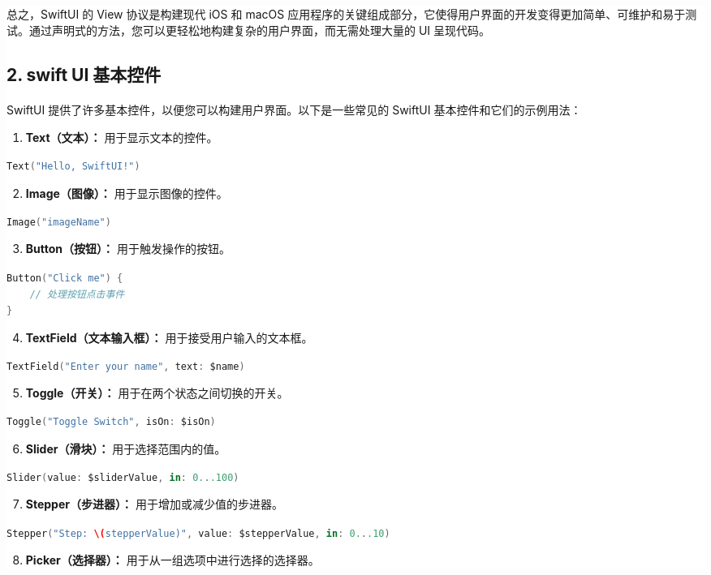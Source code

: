 总之，SwiftUI 的 View 协议是构建现代 iOS 和 macOS 应用程序的关键组成部分，它使得用户界面的开发变得更加简单、可维护和易于测试。通过声明式的方法，您可以更轻松地构建复杂的用户界面，而无需处理大量的 UI 呈现代码。




## 2. swift UI 基本控件

SwiftUI 提供了许多基本控件，以便您可以构建用户界面。以下是一些常见的 SwiftUI 基本控件和它们的示例用法：

1. **Text（文本）：** 
用于显示文本的控件。

```swift
Text("Hello, SwiftUI!")
```

2. **Image（图像）：**
 用于显示图像的控件。

```swift
Image("imageName")
```

3. **Button（按钮）：** 
用于触发操作的按钮。

```swift
Button("Click me") {
    // 处理按钮点击事件
}
```

4. **TextField（文本输入框）：** 
用于接受用户输入的文本框。

```swift
TextField("Enter your name", text: $name)
```

5. **Toggle（开关）：**
 用于在两个状态之间切换的开关。

```swift
Toggle("Toggle Switch", isOn: $isOn)
```

6. **Slider（滑块）：** 
用于选择范围内的值。

```swift
Slider(value: $sliderValue, in: 0...100)
```

7. **Stepper（步进器）：** 
用于增加或减少值的步进器。

```swift
Stepper("Step: \(stepperValue)", value: $stepperValue, in: 0...10)
```

8. **Picker（选择器）：** 
用于从一组选项中进行选择的选择器。
